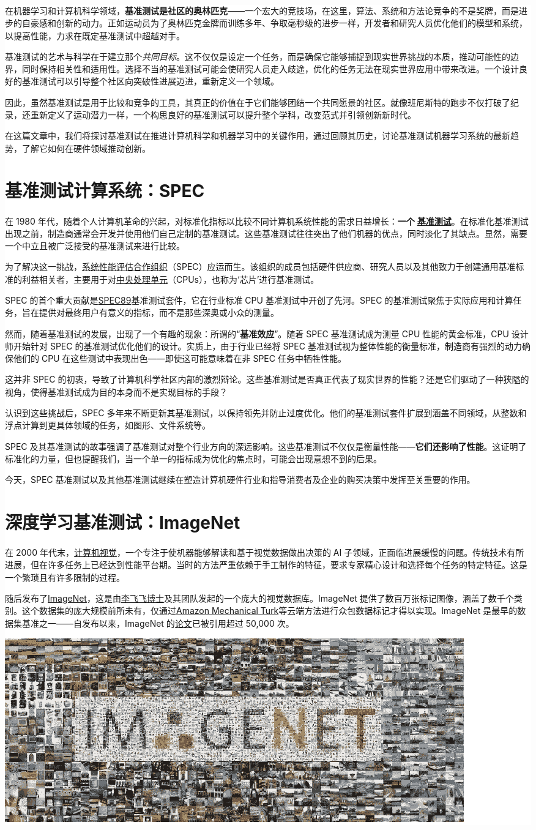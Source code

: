 在机器学习和计算机科学领域，**基准测试是社区的奥林匹克**——一个宏大的竞技场，在这里，算法、系统和方法论竞争的不是奖牌，而是进步的自豪感和创新的动力。正如运动员为了奥林匹克金牌而训练多年、争取毫秒级的进步一样，开发者和研究人员优化他们的模型和系统，以提高性能，力求在既定基准测试中超越对手。

基准测试的艺术与科学在于建立那个*共同目标*。这不仅仅是设定一个任务，而是确保它能够捕捉到现实世界挑战的本质，推动可能性的边界，同时保持相关性和适用性。选择不当的基准测试可能会使研究人员走入歧途，优化的任务无法在现实世界应用中带来改进。一个设计良好的基准测试可以引导整个社区向突破性进展迈进，重新定义一个领域。

因此，虽然基准测试是用于比较和竞争的工具，其真正的价值在于它们能够团结一个共同愿景的社区。就像班尼斯特的跑步不仅打破了纪录，还重新定义了运动潜力一样，一个构思良好的基准测试可以提升整个学科，改变范式并引领创新新时代。

在这篇文章中，我们将探讨基准测试在推进计算机科学和机器学习中的关键作用，通过回顾其历史，讨论基准测试机器学习系统的最新趋势，了解它如何在硬件领域推动创新。

# 基准测试计算系统：SPEC

在 1980 年代，随着个人计算机革命的兴起，对标准化指标以比较不同计算机系统性能的需求日益增长：**一个** [**基准测试**](https://en.wikipedia.org/wiki/Benchmark_(computing))。在标准化基准测试出现之前，制造商通常会开发并使用他们自己定制的基准测试。这些基准测试往往突出了他们机器的优点，同时淡化了其缺点。显然，需要一个中立且被广泛接受的基准测试来进行比较。

为了解决这一挑战，[系统性能评估合作组织](https://www.spec.org/)（SPEC）应运而生。该组织的成员包括硬件供应商、研究人员以及其他致力于创建通用基准标准的利益相关者，主要用于对[中央处理单元](https://en.wikipedia.org/wiki/Central_processing_unit)（CPUs），也称为‘芯片’进行基准测试。

SPEC 的首个重大贡献是[SPEC89](https://www.spec.org/cpu89/)基准测试套件，它在行业标准 CPU 基准测试中开创了先河。SPEC 的基准测试聚焦于实际应用和计算任务，旨在提供对最终用户有意义的指标，而不是那些深奥或小众的测量。

然而，随着基准测试的发展，出现了一个有趣的现象：所谓的“**基准效应**”。随着 SPEC 基准测试成为测量 CPU 性能的黄金标准，CPU 设计师开始针对 SPEC 的基准测试优化他们的设计。实质上，由于行业已经将 SPEC 基准测试视为整体性能的衡量标准，制造商有强烈的动力确保他们的 CPU 在这些测试中表现出色——即使这可能意味着在非 SPEC 任务中牺牲性能。

这并非 SPEC 的初衷，导致了计算机科学社区内部的激烈辩论。这些基准测试是否真正代表了现实世界的性能？还是它们驱动了一种狭隘的视角，使得基准测试成为目的本身而不是实现目标的手段？

认识到这些挑战后，SPEC 多年来不断更新其基准测试，以保持领先并防止过度优化。他们的基准测试套件扩展到涵盖不同领域，从整数和浮点计算到更具体领域的任务，如图形、文件系统等。

SPEC 及其基准测试的故事强调了基准测试对整个行业方向的深远影响。这些基准测试不仅仅是衡量性能——**它们还影响了性能**。这证明了标准化的力量，但也提醒我们，当一个单一的指标成为优化的焦点时，可能会出现意想不到的后果。

今天，SPEC 基准测试以及其他基准测试继续在塑造计算机硬件行业和指导消费者及企业的购买决策中发挥至关重要的作用。

# 深度学习基准测试：ImageNet

在 2000 年代末，[计算机视觉](https://en.wikipedia.org/wiki/Computer_vision)，一个专注于使机器能够解读和基于视觉数据做出决策的 AI 子领域，正面临进展缓慢的问题。传统技术有所进展，但在许多任务上已经达到性能平台期。当时的方法严重依赖于手工制作的特征，要求专家精心设计和选择每个任务的特定特征。这是一个繁琐且有许多限制的过程。

随后发布了[ImageNet](https://en.wikipedia.org/wiki/ImageNet)，这是由[李飞飞博士](https://en.wikipedia.org/wiki/Fei-Fei_Li)及其团队发起的一个庞大的视觉数据库。ImageNet 提供了数百万张标记图像，涵盖了数千个类别。这个数据集的庞大规模前所未有，仅通过[Amazon Mechanical Turk](https://www.mturk.com/)等云端方法进行众包数据标记才得以实现。ImageNet 是最早的数据集基准之一——自发布以来，ImageNet 的[论文](https://proceedings.neurips.cc/paper_files/paper/2012/file/c399862d3b9d6b76c8436e924a68c45b-Paper.pdf)已被引用超过 50,000 次。

![](img/9ac69c468dec86f3bdcfd6971e360b5e.png)
